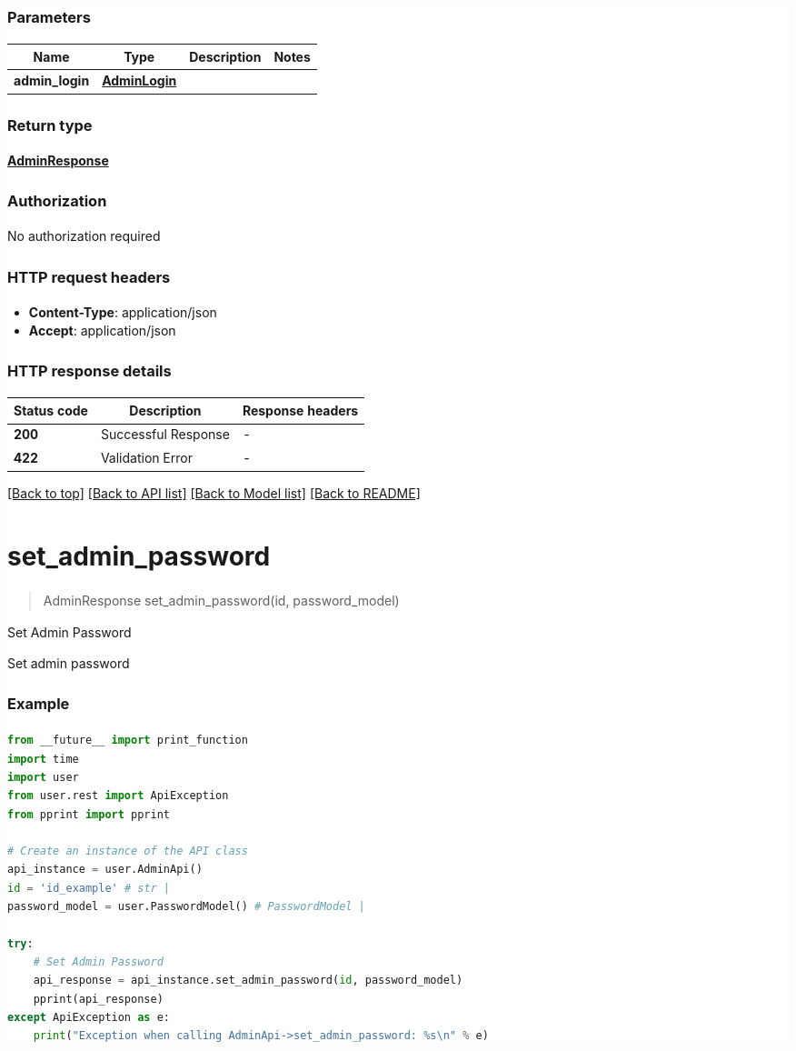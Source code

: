 ### Parameters

Name | Type | Description  | Notes
------------- | ------------- | ------------- | -------------
 **admin_login** | [**AdminLogin**](AdminLogin.md)|  | 

### Return type

[**AdminResponse**](AdminResponse.md)

### Authorization

No authorization required

### HTTP request headers

 - **Content-Type**: application/json
 - **Accept**: application/json

### HTTP response details
| Status code | Description | Response headers |
|-------------|-------------|------------------|
**200** | Successful Response |  -  |
**422** | Validation Error |  -  |

[[Back to top]](#) [[Back to API list]](../README.md#documentation-for-api-endpoints) [[Back to Model list]](../README.md#documentation-for-models) [[Back to README]](../README.md)

# **set_admin_password**
> AdminResponse set_admin_password(id, password_model)

Set Admin Password

Set admin password

### Example

```python
from __future__ import print_function
import time
import user
from user.rest import ApiException
from pprint import pprint

# Create an instance of the API class
api_instance = user.AdminApi()
id = 'id_example' # str | 
password_model = user.PasswordModel() # PasswordModel | 

try:
    # Set Admin Password
    api_response = api_instance.set_admin_password(id, password_model)
    pprint(api_response)
except ApiException as e:
    print("Exception when calling AdminApi->set_admin_password: %s\n" % e)
```
